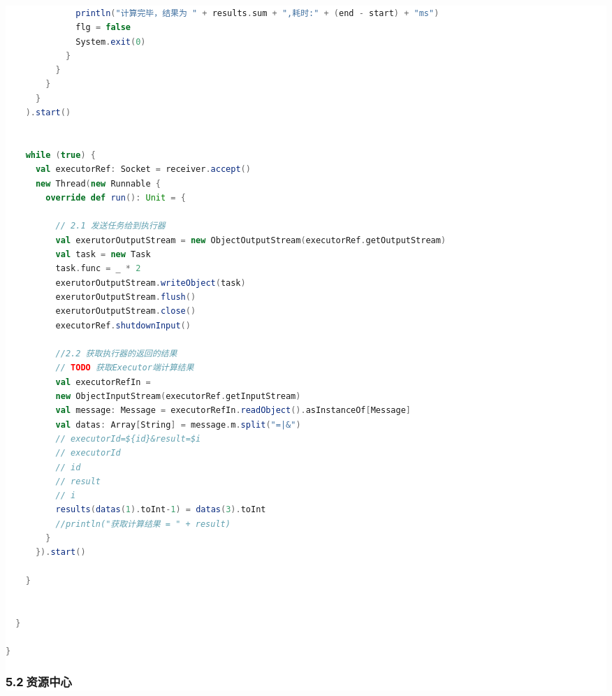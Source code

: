 ```scala
              println("计算完毕，结果为 " + results.sum + ",耗时:" + (end - start) + "ms")
              flg = false
              System.exit(0)
            }
          }
        }
      }
    ).start()


    while (true) {
      val executorRef: Socket = receiver.accept()
      new Thread(new Runnable {
        override def run(): Unit = {

          // 2.1 发送任务给到执行器
          val exerutorOutputStream = new ObjectOutputStream(executorRef.getOutputStream)
          val task = new Task
          task.func = _ * 2
          exerutorOutputStream.writeObject(task)
          exerutorOutputStream.flush()
          exerutorOutputStream.close()
          executorRef.shutdownInput()

          //2.2 获取执行器的返回的结果
          // TODO 获取Executor端计算结果
          val executorRefIn =
          new ObjectInputStream(executorRef.getInputStream)
          val message: Message = executorRefIn.readObject().asInstanceOf[Message]
          val datas: Array[String] = message.m.split("=|&")
          // executorId=${id}&result=$i
          // executorId
          // id
          // result
          // i
          results(datas(1).toInt-1) = datas(3).toInt
          //println("获取计算结果 = " + result)
        }
      }).start()

    }


  }

}

```

### 5.2 资源中心
